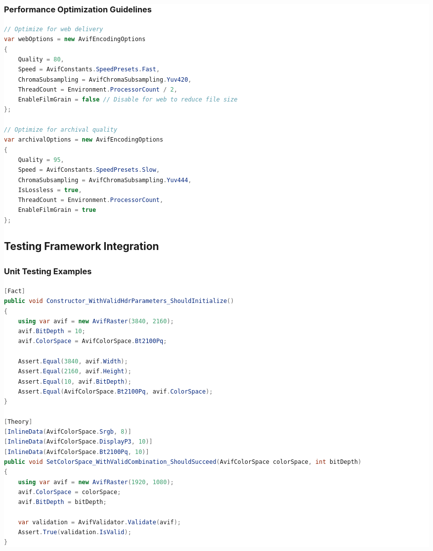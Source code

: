 ### Performance Optimization Guidelines
```csharp
// Optimize for web delivery
var webOptions = new AvifEncodingOptions
{
    Quality = 80,
    Speed = AvifConstants.SpeedPresets.Fast,
    ChromaSubsampling = AvifChromaSubsampling.Yuv420,
    ThreadCount = Environment.ProcessorCount / 2,
    EnableFilmGrain = false // Disable for web to reduce file size
};

// Optimize for archival quality
var archivalOptions = new AvifEncodingOptions
{
    Quality = 95,
    Speed = AvifConstants.SpeedPresets.Slow,
    ChromaSubsampling = AvifChromaSubsampling.Yuv444,
    IsLossless = true,
    ThreadCount = Environment.ProcessorCount,
    EnableFilmGrain = true
};
```

## Testing Framework Integration

### Unit Testing Examples
```csharp
[Fact]
public void Constructor_WithValidHdrParameters_ShouldInitialize()
{
    using var avif = new AvifRaster(3840, 2160);
    avif.BitDepth = 10;
    avif.ColorSpace = AvifColorSpace.Bt2100Pq;
    
    Assert.Equal(3840, avif.Width);
    Assert.Equal(2160, avif.Height);
    Assert.Equal(10, avif.BitDepth);
    Assert.Equal(AvifColorSpace.Bt2100Pq, avif.ColorSpace);
}

[Theory]
[InlineData(AvifColorSpace.Srgb, 8)]
[InlineData(AvifColorSpace.DisplayP3, 10)]
[InlineData(AvifColorSpace.Bt2100Pq, 10)]
public void SetColorSpace_WithValidCombination_ShouldSucceed(AvifColorSpace colorSpace, int bitDepth)
{
    using var avif = new AvifRaster(1920, 1080);
    avif.ColorSpace = colorSpace;
    avif.BitDepth = bitDepth;
    
    var validation = AvifValidator.Validate(avif);
    Assert.True(validation.IsValid);
}
```
